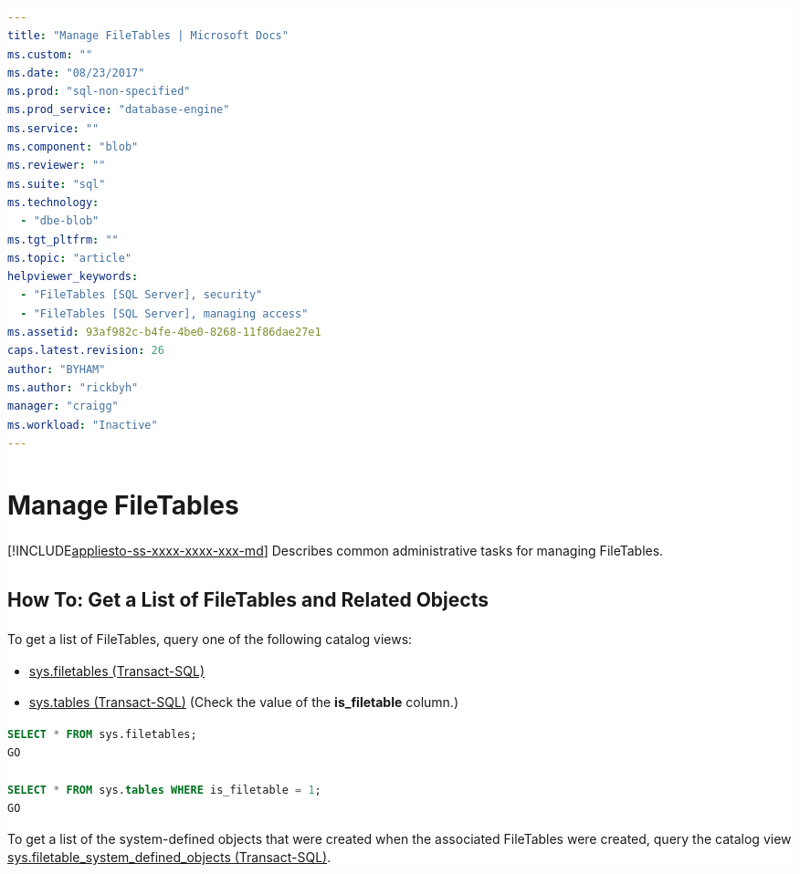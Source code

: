 ```yaml
---
title: "Manage FileTables | Microsoft Docs"
ms.custom: ""
ms.date: "08/23/2017"
ms.prod: "sql-non-specified"
ms.prod_service: "database-engine"
ms.service: ""
ms.component: "blob"
ms.reviewer: ""
ms.suite: "sql"
ms.technology: 
  - "dbe-blob"
ms.tgt_pltfrm: ""
ms.topic: "article"
helpviewer_keywords: 
  - "FileTables [SQL Server], security"
  - "FileTables [SQL Server], managing access"
ms.assetid: 93af982c-b4fe-4be0-8268-11f86dae27e1
caps.latest.revision: 26
author: "BYHAM"
ms.author: "rickbyh"
manager: "craigg"
ms.workload: "Inactive"
---
```

# Manage FileTables
[!INCLUDE[appliesto-ss-xxxx-xxxx-xxx-md](../../includes/appliesto-ss-xxxx-xxxx-xxx-md.md)]
  Describes common administrative tasks for managing FileTables.  
  
##  <a name="HowToEnumerate"></a> How To: Get a List of FileTables and Related Objects  
 To get a list of FileTables, query one of the following catalog views:  
  
-   [sys.filetables &#40;Transact-SQL&#41;](../../relational-databases/system-catalog-views/sys-filetables-transact-sql.md)  
  
-   [sys.tables &#40;Transact-SQL&#41;](../../relational-databases/system-catalog-views/sys-tables-transact-sql.md) (Check the value of the **is_filetable** column.)  
  
```sql  
SELECT * FROM sys.filetables;  
GO  
  
SELECT * FROM sys.tables WHERE is_filetable = 1;  
GO  
```  
  
 To get a list of the system-defined objects that were created when the associated FileTables were created, query the catalog view [sys.filetable_system_defined_objects &#40;Transact-SQL&#41;](../../relational-databases/system-catalog-views/sys-filetable-system-defined-objects-transact-sql.md).  
  